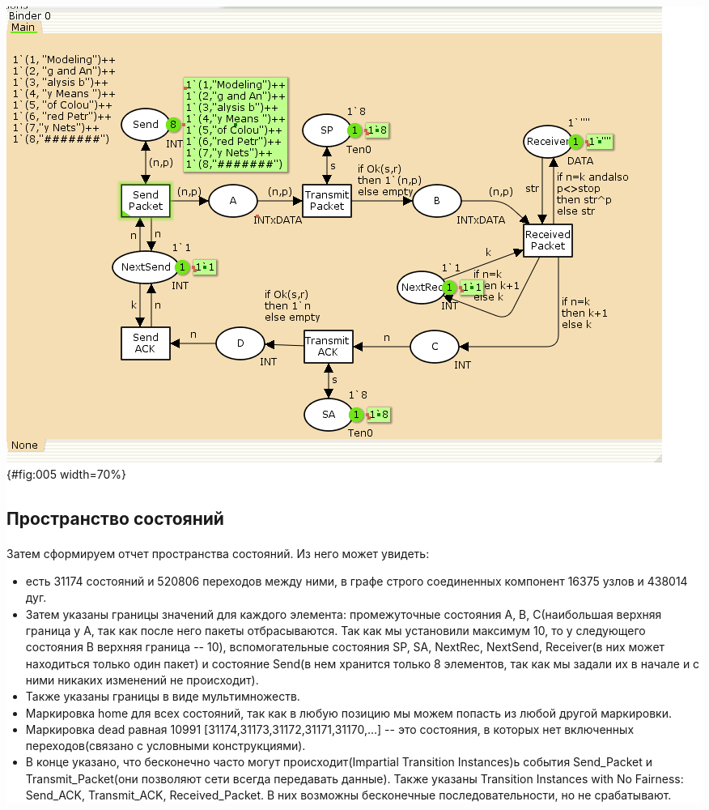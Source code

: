 ![Модель простого протокола передачи данных](image/5.png){#fig:005 width=70%}

## Пространство состояний


Затем сформируем отчет пространства состояний. Из него может увидеть:

- есть 31174 состояний и 520806 переходов между ними, в графе строго соединенных компонент 16375 узлов и 438014 дуг.
- Затем указаны границы значений для каждого элемента: промежуточные состояния A, B, C(наибольшая верхняя граница у A, так как после него пакеты отбрасываются. Так как мы установили максимум 10, то у следующего состояния B верхняя граница -- 10), вспомогательные состояния SP, SA, NextRec, NextSend, Receiver(в них может находиться только один пакет) и состояние Send(в нем хранится только 8 элементов, так как мы задали их в начале и с ними никаких изменений не происходит).
- Также указаны границы в виде мультимножеств.
- Маркировка home для всех состояний, так как в любую позицию мы можем попасть из любой другой маркировки.
- Маркировка dead равная 10991 [31174,31173,31172,31171,31170,...] -- это состояния, в которых нет включенных переходов(связано с условными конструкциями).
- В конце указано, что бесконечно часто могут происходит(Impartial Transition Instances)ь события Send_Packet и Transmit_Packet(они позволяют сети всегда передавать данные). Также указаны Transition Instances with No Fairness: Send_ACK, Transmit_ACK, Received_Packet. В них возможны бесконечные последовательности, но не срабатывают.
